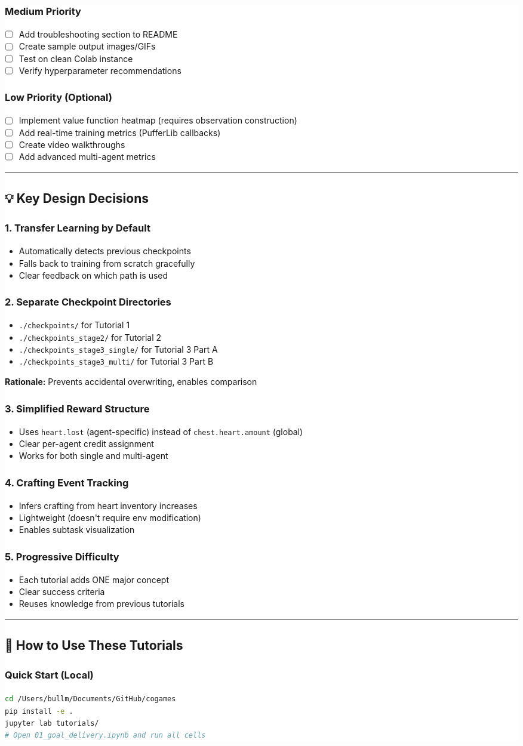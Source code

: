 ### Medium Priority
- [ ] Add troubleshooting section to README
- [ ] Create sample output images/GIFs
- [ ] Test on clean Colab instance
- [ ] Verify hyperparameter recommendations

### Low Priority (Optional)
- [ ] Implement value function heatmap (requires observation construction)
- [ ] Add real-time training metrics (PufferLib callbacks)
- [ ] Create video walkthroughs
- [ ] Add advanced multi-agent metrics

---

## 💡 Key Design Decisions

### 1. Transfer Learning by Default
- Automatically detects previous checkpoints
- Falls back to training from scratch gracefully
- Clear feedback on which path is used

### 2. Separate Checkpoint Directories
- `./checkpoints/` for Tutorial 1
- `./checkpoints_stage2/` for Tutorial 2
- `./checkpoints_stage3_single/` for Tutorial 3 Part A
- `./checkpoints_stage3_multi/` for Tutorial 3 Part B

**Rationale:** Prevents accidental overwriting, enables comparison

### 3. Simplified Reward Structure
- Uses `heart.lost` (agent-specific) instead of `chest.heart.amount` (global)
- Clear per-agent credit assignment
- Works for both single and multi-agent

### 4. Crafting Event Tracking
- Infers crafting from heart inventory increases
- Lightweight (doesn't require env modification)
- Enables subtask visualization

### 5. Progressive Difficulty
- Each tutorial adds ONE major concept
- Clear success criteria
- Reuses knowledge from previous tutorials

---

## 🚀 How to Use These Tutorials

### Quick Start (Local)
```bash
cd /Users/bullm/Documents/GitHub/cogames
pip install -e .
jupyter lab tutorials/
# Open 01_goal_delivery.ipynb and run all cells
```
